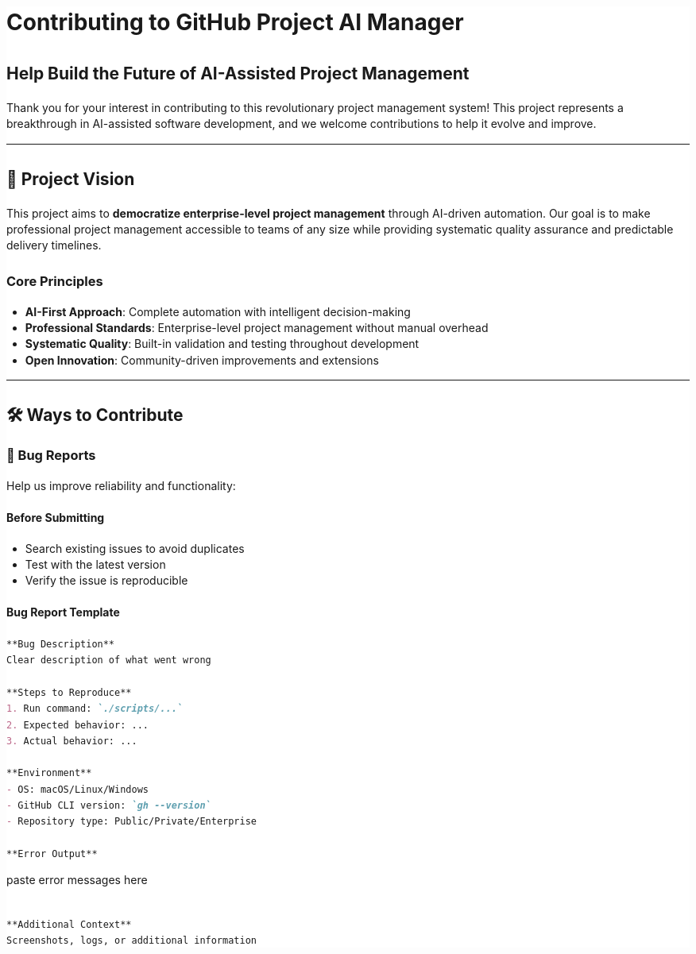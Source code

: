 # Contributing to GitHub Project AI Manager
## Help Build the Future of AI-Assisted Project Management

Thank you for your interest in contributing to this revolutionary project management system! This project represents a breakthrough in AI-assisted software development, and we welcome contributions to help it evolve and improve.

---

## 🎯 Project Vision

This project aims to **democratize enterprise-level project management** through AI-driven automation. Our goal is to make professional project management accessible to teams of any size while providing systematic quality assurance and predictable delivery timelines.

### Core Principles
- **AI-First Approach**: Complete automation with intelligent decision-making
- **Professional Standards**: Enterprise-level project management without manual overhead
- **Systematic Quality**: Built-in validation and testing throughout development
- **Open Innovation**: Community-driven improvements and extensions

---

## 🛠️ Ways to Contribute

### 🐛 Bug Reports
Help us improve reliability and functionality:

#### Before Submitting
- Search existing issues to avoid duplicates
- Test with the latest version
- Verify the issue is reproducible

#### Bug Report Template
```markdown
**Bug Description**
Clear description of what went wrong

**Steps to Reproduce**
1. Run command: `./scripts/...`
2. Expected behavior: ...
3. Actual behavior: ...

**Environment**
- OS: macOS/Linux/Windows
- GitHub CLI version: `gh --version`
- Repository type: Public/Private/Enterprise

**Error Output**
```
paste error messages here
```

**Additional Context**
Screenshots, logs, or additional information
```
